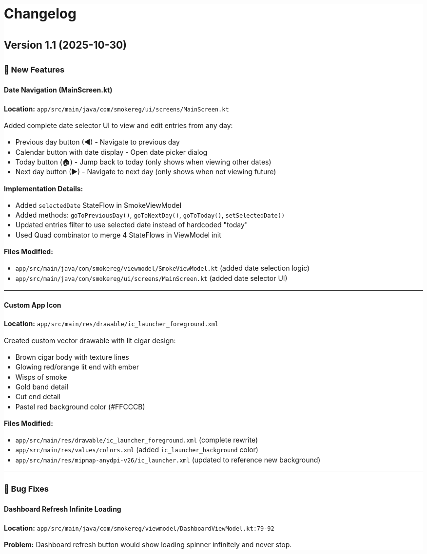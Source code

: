 # Changelog

## Version 1.1 (2025-10-30)

### 🎯 New Features

#### Date Navigation (MainScreen.kt)
**Location:** `app/src/main/java/com/smokereg/ui/screens/MainScreen.kt`

Added complete date selector UI to view and edit entries from any day:
- Previous day button (◀) - Navigate to previous day
- Calendar button with date display - Open date picker dialog
- Today button (🏠) - Jump back to today (only shows when viewing other dates)
- Next day button (▶) - Navigate to next day (only shows when not viewing future)

**Implementation Details:**
- Added `selectedDate` StateFlow in SmokeViewModel
- Added methods: `goToPreviousDay()`, `goToNextDay()`, `goToToday()`, `setSelectedDate()`
- Updated entries filter to use selected date instead of hardcoded "today"
- Used Quad combinator to merge 4 StateFlows in ViewModel init

**Files Modified:**
- `app/src/main/java/com/smokereg/viewmodel/SmokeViewModel.kt` (added date selection logic)
- `app/src/main/java/com/smokereg/ui/screens/MainScreen.kt` (added date selector UI)

---

#### Custom App Icon
**Location:** `app/src/main/res/drawable/ic_launcher_foreground.xml`

Created custom vector drawable with lit cigar design:
- Brown cigar body with texture lines
- Glowing red/orange lit end with ember
- Wisps of smoke
- Gold band detail
- Cut end detail
- Pastel red background color (#FFCCCB)

**Files Modified:**
- `app/src/main/res/drawable/ic_launcher_foreground.xml` (complete rewrite)
- `app/src/main/res/values/colors.xml` (added `ic_launcher_background` color)
- `app/src/main/res/mipmap-anydpi-v26/ic_launcher.xml` (updated to reference new background)

---

### 🐛 Bug Fixes

#### Dashboard Refresh Infinite Loading
**Location:** `app/src/main/java/com/smokereg/viewmodel/DashboardViewModel.kt:79-92`

**Problem:**
Dashboard refresh button would show loading spinner infinitely and never stop.
